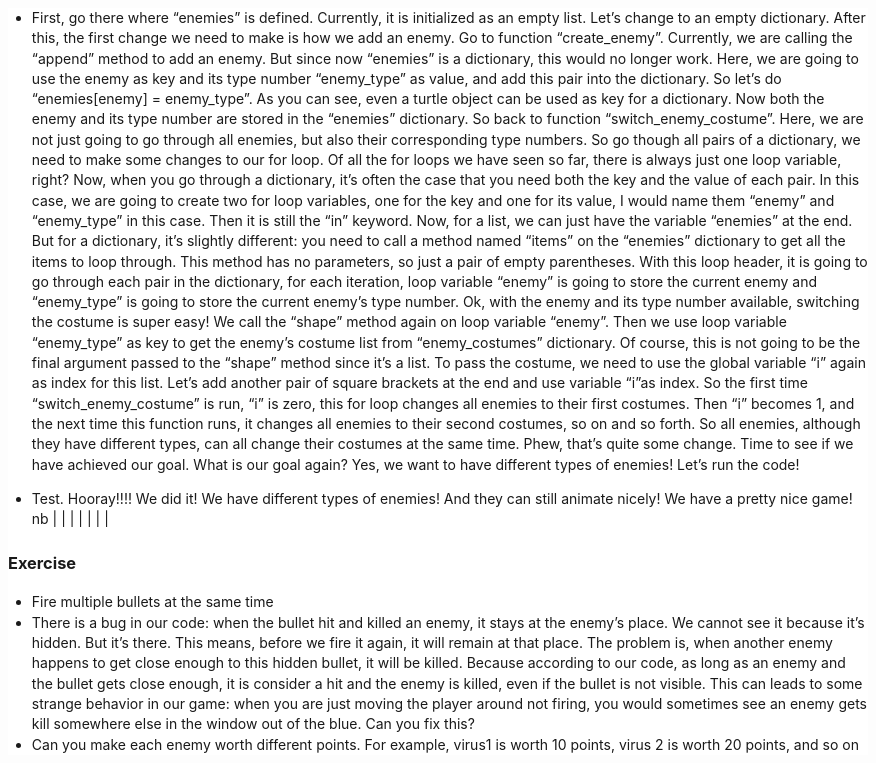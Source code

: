 * First, go there where “enemies” is defined. Currently, it is initialized as an empty list. Let’s change to an empty dictionary. After this, the first change we need to make is how we add an enemy. Go to function “create_enemy”. Currently, we are calling the “append” method to add an enemy. But since now “enemies” is a dictionary, this would no longer work. Here, we are going to use the enemy as key and its type number “enemy_type” as value, and add this pair into the dictionary. So let’s do “enemies[enemy] = enemy_type”. As you can see, even a turtle object can be used as key for a dictionary. Now both the enemy and its type number are stored in the “enemies” dictionary. So back to function “switch_enemy_costume”. Here, we are not just going to go through all enemies, but also their corresponding type numbers. So go though all pairs of a dictionary, we need to make some changes to our for loop. Of all the for loops we have seen so far, there is always just one loop variable, right? Now, when you go through a dictionary, it’s often the case that you need both the key and the value of each pair. In this case, we are going to create two for loop variables, one for the key and one for its value, I would name them “enemy” and “enemy_type” in this case. Then it is still the “in” keyword. Now, for a list, we can just have the variable “enemies” at the end. But for a dictionary, it’s slightly different: you need to call a method named “items” on the “enemies” dictionary to get all the items to loop through. This method has no parameters, so just a pair of empty parentheses. With this loop header, it is going to go through each pair in the dictionary, for each iteration, loop variable “enemy” is going to store the current enemy and “enemy_type” is going to store the current enemy’s type number. Ok, with the enemy and its type number available, switching the costume is super easy! We call the “shape” method again on loop variable “enemy”. Then we use loop variable “enemy_type” as key to get the enemy’s costume list from “enemy_costumes” dictionary. Of course, this is not going to be the final argument passed to the “shape” method since it’s a list. To pass the costume, we need to use the global variable “i” again as index for this list. Let’s add another pair of square brackets at the end and use variable “i”as index. So the first time “switch_enemy_costume” is run, “i” is zero, this for loop changes all enemies to their first costumes. Then “i” becomes 1, and the next time this function runs, it changes all enemies to their second costumes, so on and so forth. So all enemies, although they have different types, can all change their costumes at the same time. Phew, that’s quite some change. Time to see if we have achieved our goal. What is our goal again? Yes, we want to have different types of enemies! Let’s run the code!

* Test. Hooray!!!! We did it! We have different types of enemies! And they can still animate nicely! We have a pretty nice game! nb |
|  |  |
|  |  |

### Exercise

- Fire multiple bullets at the same time
- There is a bug in our code: when the bullet hit and killed an enemy, it stays at the enemy’s place. We cannot see it because it’s hidden. But it’s there. This means, before we fire it again, it will remain at that place. The problem is, when another enemy happens to get close enough to this hidden bullet, it will be killed. Because according to our code, as long as an enemy and the bullet gets close enough, it is consider a hit and the enemy is killed, even if the bullet is not visible. This can leads to some strange behavior in our game: when you are just moving the player around not firing, you would sometimes see an enemy gets kill somewhere else in the window out of the blue. Can you fix this?
- Can you make each enemy worth different points. For example, virus1 is worth 10 points, virus 2 is worth 20 points, and so on